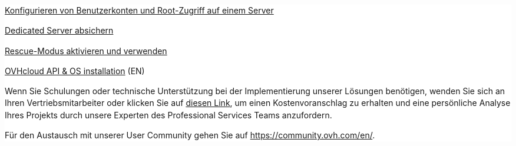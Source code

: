 [Konfigurieren von Benutzerkonten und Root-Zugriff auf einem Server](changing_root_password_linux_ds1.)

[Dedicated Server absichern](securing-a-dedicated-server1.)

[Rescue-Modus aktivieren und verwenden](rescue_mode1.)

[OVHcloud API & OS installation](api-os-installation1.) (EN)

Wenn Sie Schulungen oder technische Unterstützung bei der Implementierung unserer Lösungen benötigen, wenden Sie sich an Ihren Vertriebsmitarbeiter oder klicken Sie auf [diesen Link](https://www.ovhcloud.com/de/professional-services/), um einen Kostenvoranschlag zu erhalten und eine persönliche Analyse Ihres Projekts durch unsere Experten des Professional Services Teams anzufordern.

Für den Austausch mit unserer User Community gehen Sie auf <https://community.ovh.com/en/>.
